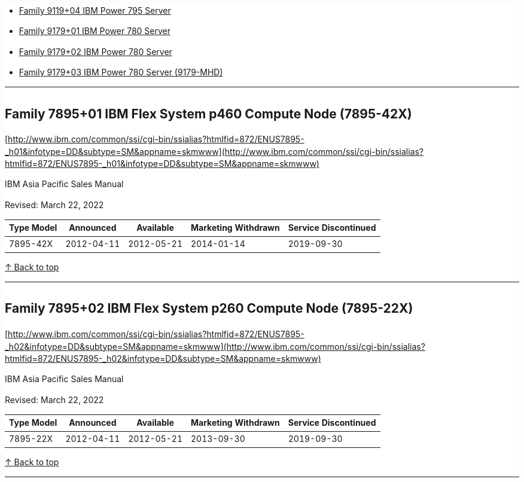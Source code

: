 - [Family 9119+04 IBM Power 795 Server](#family-911904-ibm-power-795-server)

- [Family 9179+01 IBM Power 780 Server](#family-917901-ibm-power-780-server)

- [Family 9179+02 IBM Power 780 Server](#family-917902-ibm-power-780-server)

- [Family 9179+03 IBM Power 780 Server (9179-MHD)](#family-917903-ibm-power-780-server-9179-mhd)


---





## Family 7895+01 IBM Flex System p460 Compute Node (7895-42X)

[http://www.ibm.com/common/ssi/cgi-bin/ssialias?htmlfid=872/ENUS7895-_h01&infotype=DD&subtype=SM&appname=skmwww](http://www.ibm.com/common/ssi/cgi-bin/ssialias?htmlfid=872/ENUS7895-_h01&infotype=DD&subtype=SM&appname=skmwww)

IBM Asia Pacific Sales Manual

Revised: March 22, 2022

| Type Model | Announced | Available | Marketing Withdrawn | Service Discontinued |
| --- | --- | --- | --- | --- |
| 7895-42X | 2012-04-11 | 2012-05-21 | 2014-01-14 | 2019-09-30 |





[↑ Back to top](#table-of-contents)

---





## Family 7895+02 IBM Flex System p260 Compute Node (7895-22X)

[http://www.ibm.com/common/ssi/cgi-bin/ssialias?htmlfid=872/ENUS7895-_h02&infotype=DD&subtype=SM&appname=skmwww](http://www.ibm.com/common/ssi/cgi-bin/ssialias?htmlfid=872/ENUS7895-_h02&infotype=DD&subtype=SM&appname=skmwww)

IBM Asia Pacific Sales Manual

Revised: March 22, 2022

| Type Model | Announced | Available | Marketing Withdrawn | Service Discontinued |
| --- | --- | --- | --- | --- |
| 7895-22X | 2012-04-11 | 2012-05-21 | 2013-09-30 | 2019-09-30 |





[↑ Back to top](#table-of-contents)

---